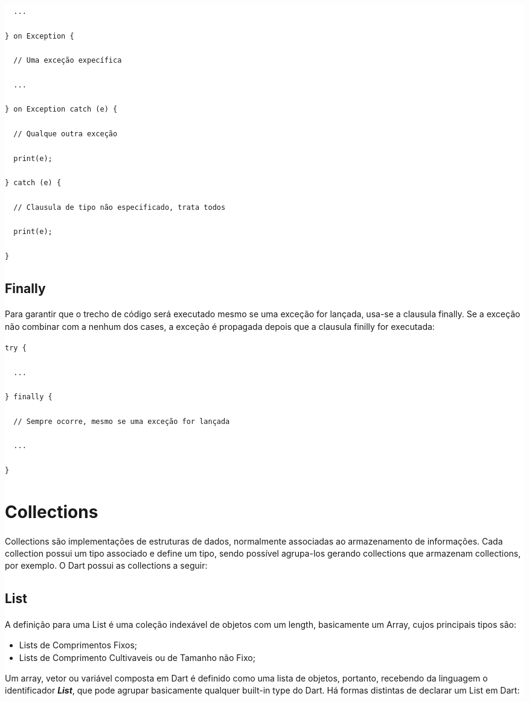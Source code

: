       ...

    } on Exception {

      // Uma exceção expecífica

      ...

    } on Exception catch (e) {

      // Qualque outra exceção

      print(e);

    } catch (e) {

      // Clausula de tipo não especificado, trata todos

      print(e);

    }


<h2>Finally</h2>


Para garantir que o trecho de código será executado mesmo se uma exceção for lançada, usa-se a clausula finally. Se a exceção não combinar com a nenhum dos cases, a exceção é propagada depois que a clausula finilly for executada:


    try {
      
      ...

    } finally {

      // Sempre ocorre, mesmo se uma exceção for lançada
      
      ...

    }
    

<h1>Collections</h1>

Collections são implementações de estruturas de dados, normalmente associadas ao armazenamento de informações. Cada collection possui um tipo associado e define um tipo, sendo possível agrupa-los gerando collections que armazenam collections, por exemplo. O Dart possui as collections a seguir:


<h2>List</h2>


A definição para uma List é uma coleção indexável de objetos com um length, basicamente um Array, cujos principais tipos são:

- Lists de Comprimentos Fixos;
- Lists de Comprimento Cultivaveis ou de Tamanho não Fixo;

Um array, vetor ou variável composta em Dart é definido como uma lista de objetos, portanto, recebendo da linguagem o identificador <b><i>List</i></b>, que pode agrupar basicamente qualquer built-in type do Dart. Há formas distintas de declarar um List em Dart:

